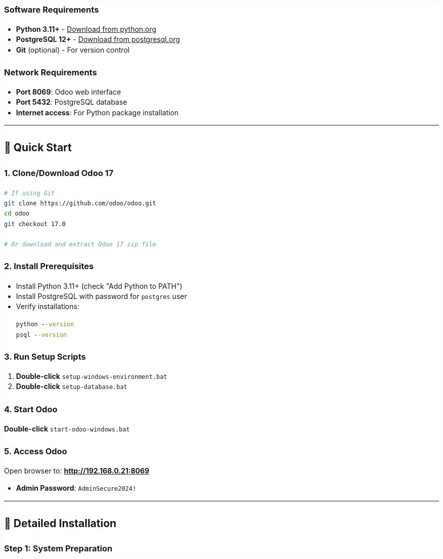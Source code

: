 ### Software Requirements
- **Python 3.11+** - [Download from python.org](https://python.org)
- **PostgreSQL 12+** - [Download from postgresql.org](https://postgresql.org)
- **Git** (optional) - For version control

### Network Requirements
- **Port 8069**: Odoo web interface
- **Port 5432**: PostgreSQL database
- **Internet access**: For Python package installation

---

## 🚀 Quick Start

### 1. Clone/Download Odoo 17
```bash
# If using Git
git clone https://github.com/odoo/odoo.git
cd odoo
git checkout 17.0

# Or download and extract Odoo 17 zip file
```

### 2. Install Prerequisites
- Install Python 3.11+ (check "Add Python to PATH")
- Install PostgreSQL with password for `postgres` user
- Verify installations:
  ```cmd
  python --version
  psql --version
  ```

### 3. Run Setup Scripts
1. **Double-click** `setup-windows-environment.bat`
2. **Double-click** `setup-database.bat`

### 4. Start Odoo
**Double-click** `start-odoo-windows.bat`

### 5. Access Odoo
Open browser to: **http://192.168.0.21:8069**
- **Admin Password**: `AdminSecure2024!`

---

## 📖 Detailed Installation

### Step 1: System Preparation
